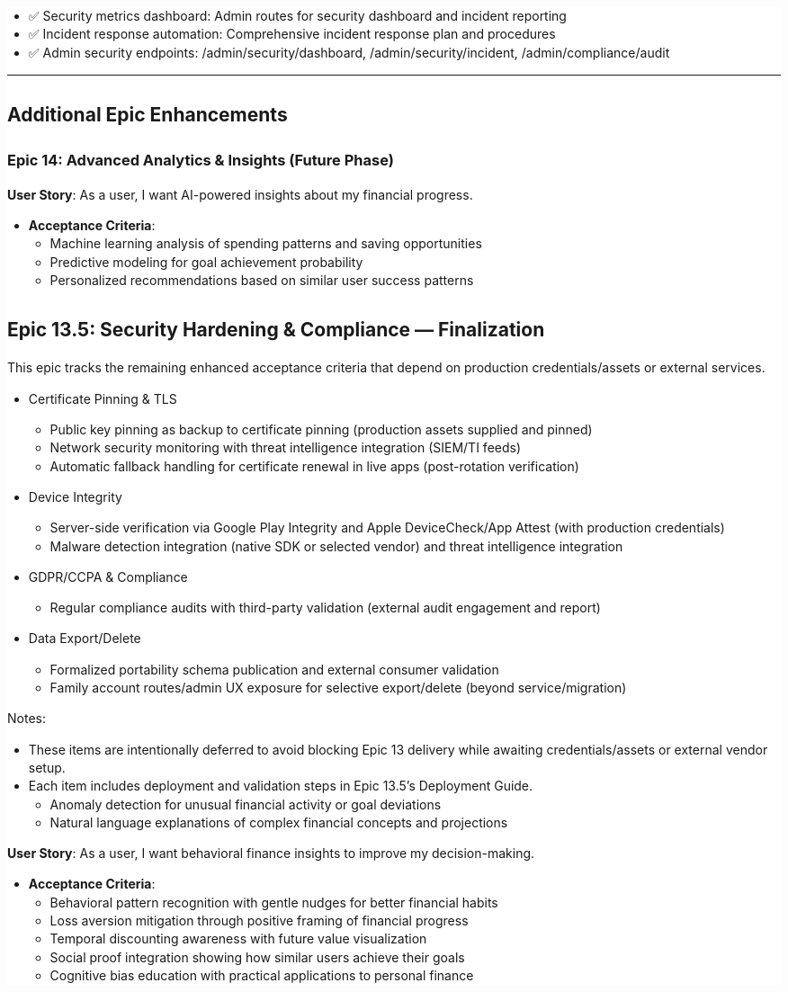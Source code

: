   - ✅ Security metrics dashboard: Admin routes for security dashboard and incident reporting
  - ✅ Incident response automation: Comprehensive incident response plan and procedures
  - ✅ Admin security endpoints: /admin/security/dashboard, /admin/security/incident, /admin/compliance/audit

---

## Additional Epic Enhancements

### Epic 14: Advanced Analytics & Insights (Future Phase)

**User Story**: As a user, I want AI-powered insights about my financial progress.

- **Acceptance Criteria**:
  - Machine learning analysis of spending patterns and saving opportunities
  - Predictive modeling for goal achievement probability
  - Personalized recommendations based on similar user success patterns

## Epic 13.5: Security Hardening & Compliance — Finalization

This epic tracks the remaining enhanced acceptance criteria that depend on production credentials/assets or external services.

- Certificate Pinning & TLS
  - Public key pinning as backup to certificate pinning (production assets supplied and pinned)
  - Network security monitoring with threat intelligence integration (SIEM/TI feeds)
  - Automatic fallback handling for certificate renewal in live apps (post-rotation verification)

- Device Integrity
  - Server-side verification via Google Play Integrity and Apple DeviceCheck/App Attest (with production credentials)
  - Malware detection integration (native SDK or selected vendor) and threat intelligence integration

- GDPR/CCPA & Compliance
  - Regular compliance audits with third-party validation (external audit engagement and report)

- Data Export/Delete
  - Formalized portability schema publication and external consumer validation
  - Family account routes/admin UX exposure for selective export/delete (beyond service/migration)

Notes:

- These items are intentionally deferred to avoid blocking Epic 13 delivery while awaiting credentials/assets or external vendor setup.
- Each item includes deployment and validation steps in Epic 13.5’s Deployment Guide.
  - Anomaly detection for unusual financial activity or goal deviations
  - Natural language explanations of complex financial concepts and projections

**User Story**: As a user, I want behavioral finance insights to improve my decision-making.

- **Acceptance Criteria**:
  - Behavioral pattern recognition with gentle nudges for better financial habits
  - Loss aversion mitigation through positive framing of financial progress
  - Temporal discounting awareness with future value visualization
  - Social proof integration showing how similar users achieve their goals
  - Cognitive bias education with practical applications to personal finance
